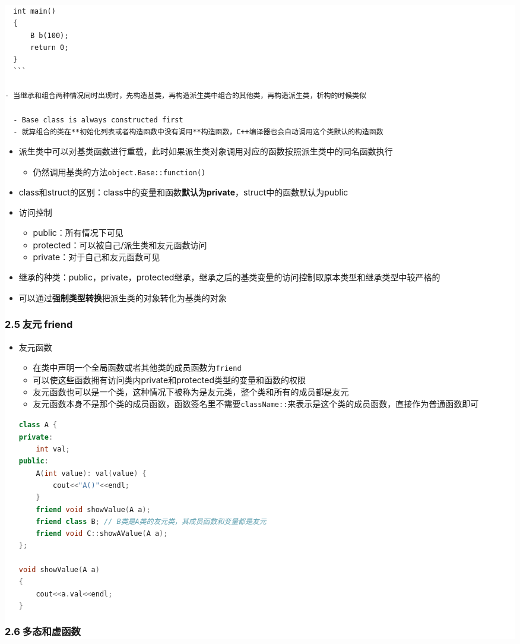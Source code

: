       int main()
      {
          B b(100);
          return 0;
      }
      ```
    
    - 当继承和组合两种情况同时出现时，先构造基类，再构造派生类中组合的其他类，再构造派生类，析构的时候类似 
      
      - Base class is always constructed first
      - 就算组合的类在**初始化列表或者构造函数中没有调用**构造函数，C++编译器也会自动调用这个类默认的构造函数
  
  - 派生类中可以对基类函数进行重载，此时如果派生类对象调用对应的函数按照派生类中的同名函数执行
    
    - 仍然调用基类的方法`object.Base::function()` 
  
  - class和struct的区别：class中的变量和函数**默认为private**，struct中的函数默认为public
  
  - 访问控制
    
    - public：所有情况下可见
    - protected：可以被自己/派生类和友元函数访问
    - private：对于自己和友元函数可见
  
  - 继承的种类：public，private，protected继承，继承之后的基类变量的访问控制取原本类型和继承类型中较严格的
  
  - 可以通过**强制类型转换**把派生类的对象转化为基类的对象

### 2.5 友元 friend

- 友元函数
  
  - 在类中声明一个全局函数或者其他类的成员函数为`friend`
  - 可以使这些函数拥有访问类内private和protected类型的变量和函数的权限
  - 友元函数也可以是一个类，这种情况下被称为是友元类，整个类和所有的成员都是友元
  - 友元函数本身不是那个类的成员函数，函数签名里不需要`className::`来表示是这个类的成员函数，直接作为普通函数即可
  
  ```c++
  class A {
  private:
      int val;
  public:
      A(int value): val(value) {
          cout<<"A()"<<endl;
      }
      friend void showValue(A a);
      friend class B; // B类是A类的友元类，其成员函数和变量都是友元
      friend void C::showAValue(A a);
  };
  
  void showValue(A a)
  {
      cout<<a.val<<endl;
  }
  ```

### 2.6 多态和虚函数

